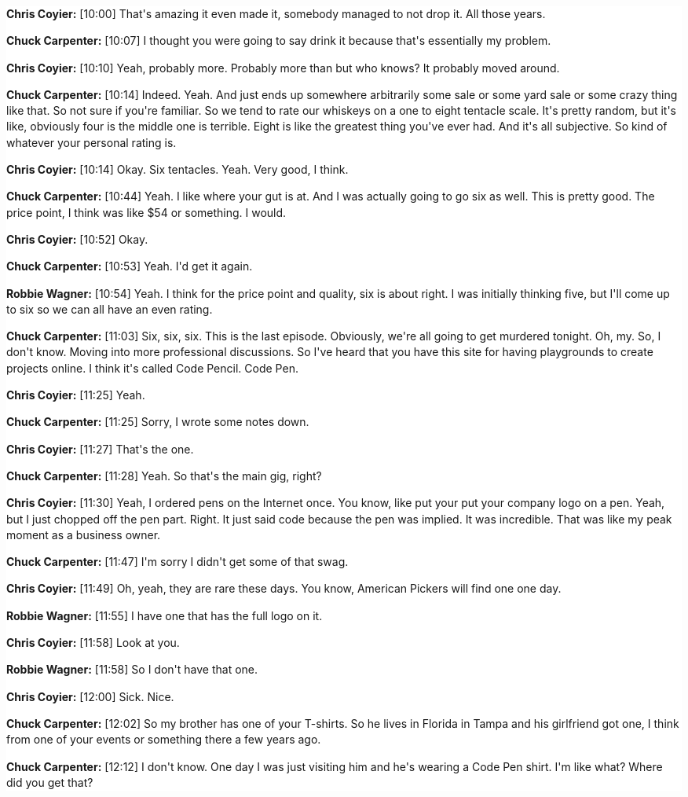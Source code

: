 **Chris Coyier:** [10:00] That's amazing it even made it, somebody managed to not drop it. All those years.

**Chuck Carpenter:** [10:07] I thought you were going to say drink it because that's essentially my problem.

**Chris Coyier:** [10:10] Yeah, probably more. Probably more than but who knows? It probably moved around.

**Chuck Carpenter:** [10:14] Indeed. Yeah. And just ends up somewhere arbitrarily some sale or some yard sale or some crazy thing like that. So not sure if you're familiar. So we tend to rate our whiskeys on a one to eight tentacle scale. It's pretty random, but it's like, obviously four is the middle one is terrible. Eight is like the greatest thing you've ever had. And it's all subjective. So kind of whatever your personal rating is.

**Chris Coyier:** [10:14] Okay. Six tentacles. Yeah. Very good, I think.

**Chuck Carpenter:** [10:44] Yeah. I like where your gut is at. And I was actually going to go six as well. This is pretty good. The price point, I think was like $54 or something. I would.

**Chris Coyier:** [10:52] Okay.

**Chuck Carpenter:** [10:53] Yeah. I'd get it again.

**Robbie Wagner:** [10:54] Yeah. I think for the price point and quality, six is about right. I was initially thinking five, but I'll come up to six so we can all have an even rating.

**Chuck Carpenter:** [11:03] Six, six, six. This is the last episode. Obviously, we're all going to get murdered tonight. Oh, my. So, I don't know. Moving into more professional discussions. So I've heard that you have this site for having playgrounds to create projects online. I think it's called Code Pencil. Code Pen.

**Chris Coyier:** [11:25] Yeah.

**Chuck Carpenter:** [11:25] Sorry, I wrote some notes down.

**Chris Coyier:** [11:27] That's the one.

**Chuck Carpenter:** [11:28] Yeah. So that's the main gig, right?

**Chris Coyier:** [11:30] Yeah, I ordered pens on the Internet once. You know, like put your put your company logo on a pen. Yeah, but I just chopped off the pen part. Right. It just said code because the pen was implied. It was incredible. That was like my peak moment as a business owner.

**Chuck Carpenter:** [11:47] I'm sorry I didn't get some of that swag.

**Chris Coyier:** [11:49] Oh, yeah, they are rare these days. You know, American Pickers will find one one day.

**Robbie Wagner:** [11:55] I have one that has the full logo on it.

**Chris Coyier:** [11:58] Look at you.

**Robbie Wagner:** [11:58] So I don't have that one.

**Chris Coyier:** [12:00] Sick. Nice.

**Chuck Carpenter:** [12:02] So my brother has one of your T-shirts. So he lives in Florida in Tampa and his girlfriend got one, I think from one of your events or something there a few years ago.

**Chuck Carpenter:** [12:12] I don't know. One day I was just visiting him and he's wearing a Code Pen shirt. I'm like what? Where did you get that?
